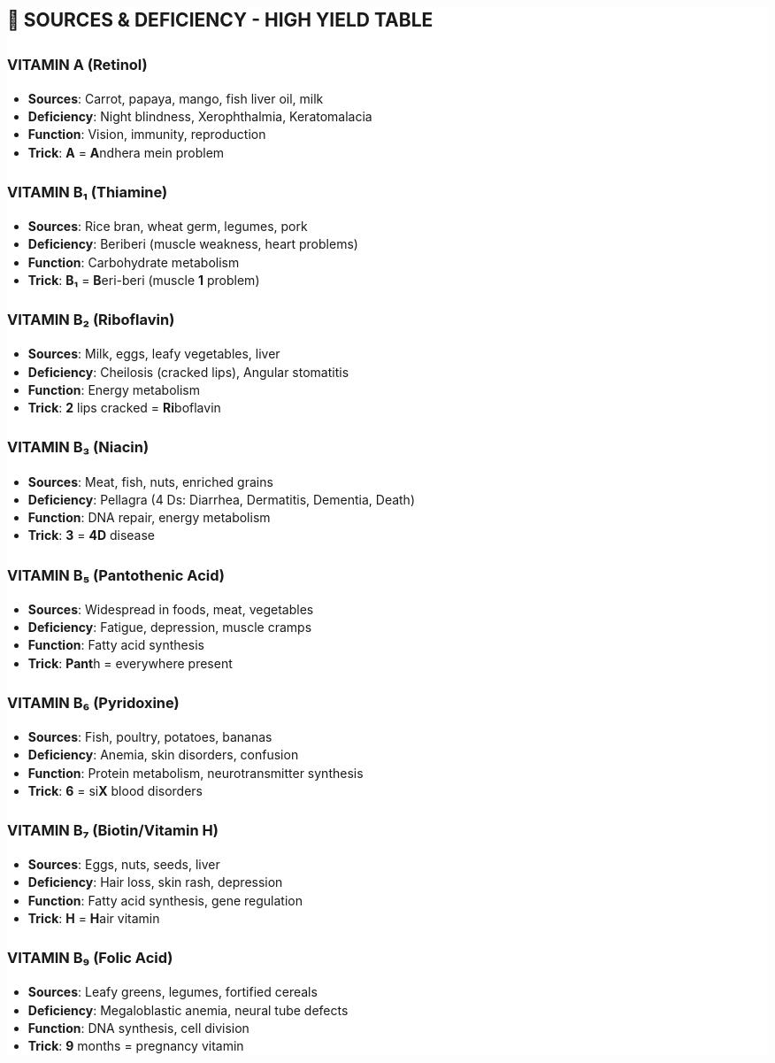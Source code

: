 
## 🍎 **SOURCES & DEFICIENCY - HIGH YIELD TABLE**

### **VITAMIN A (Retinol)**
- **Sources**: Carrot, papaya, mango, fish liver oil, milk
- **Deficiency**: Night blindness, Xerophthalmia, Keratomalacia
- **Function**: Vision, immunity, reproduction
- **Trick**: **A** = **A**ndhera mein problem

### **VITAMIN B₁ (Thiamine)**
- **Sources**: Rice bran, wheat germ, legumes, pork
- **Deficiency**: Beriberi (muscle weakness, heart problems)
- **Function**: Carbohydrate metabolism
- **Trick**: **B₁** = **B**eri-beri (muscle **1** problem)

### **VITAMIN B₂ (Riboflavin)**
- **Sources**: Milk, eggs, leafy vegetables, liver
- **Deficiency**: Cheilosis (cracked lips), Angular stomatitis
- **Function**: Energy metabolism
- **Trick**: **2** lips cracked = **Ri**boflavin

### **VITAMIN B₃ (Niacin)**
- **Sources**: Meat, fish, nuts, enriched grains
- **Deficiency**: Pellagra (4 Ds: Diarrhea, Dermatitis, Dementia, Death)
- **Function**: DNA repair, energy metabolism
- **Trick**: **3** = **4D** disease

### **VITAMIN B₅ (Pantothenic Acid)**
- **Sources**: Widespread in foods, meat, vegetables
- **Deficiency**: Fatigue, depression, muscle cramps
- **Function**: Fatty acid synthesis
- **Trick**: **Pant**h = everywhere present

### **VITAMIN B₆ (Pyridoxine)**
- **Sources**: Fish, poultry, potatoes, bananas
- **Deficiency**: Anemia, skin disorders, confusion
- **Function**: Protein metabolism, neurotransmitter synthesis
- **Trick**: **6** = si**X** blood disorders

### **VITAMIN B₇ (Biotin/Vitamin H)**
- **Sources**: Eggs, nuts, seeds, liver
- **Deficiency**: Hair loss, skin rash, depression
- **Function**: Fatty acid synthesis, gene regulation
- **Trick**: **H** = **H**air vitamin

### **VITAMIN B₉ (Folic Acid)**
- **Sources**: Leafy greens, legumes, fortified cereals
- **Deficiency**: Megaloblastic anemia, neural tube defects
- **Function**: DNA synthesis, cell division
- **Trick**: **9** months = pregnancy vitamin
